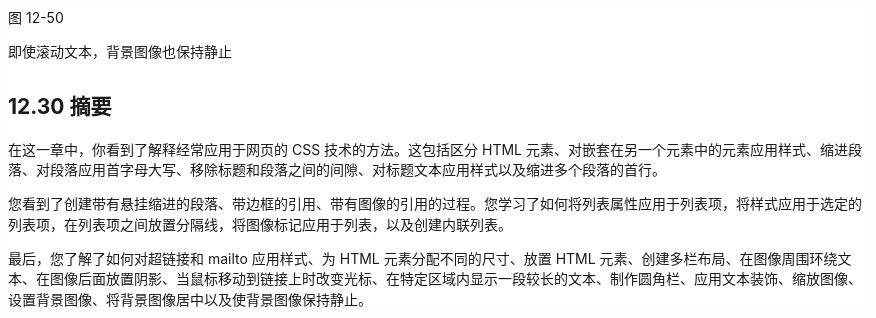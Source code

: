 图 12-50

即使滚动文本，背景图像也保持静止

## 12.30 摘要

在这一章中，你看到了解释经常应用于网页的 CSS 技术的方法。这包括区分 HTML 元素、对嵌套在另一个元素中的元素应用样式、缩进段落、对段落应用首字母大写、移除标题和段落之间的间隙、对标题文本应用样式以及缩进多个段落的首行。

您看到了创建带有悬挂缩进的段落、带边框的引用、带有图像的引用的过程。您学习了如何将列表属性应用于列表项，将样式应用于选定的列表项，在列表项之间放置分隔线，将图像标记应用于列表，以及创建内联列表。

最后，您了解了如何对超链接和 mailto 应用样式、为 HTML 元素分配不同的尺寸、放置 HTML 元素、创建多栏布局、在图像周围环绕文本、在图像后面放置阴影、当鼠标移动到链接上时改变光标、在特定区域内显示一段较长的文本、制作圆角栏、应用文本装饰、缩放图像、设置背景图像、将背景图像居中以及使背景图像保持静止。